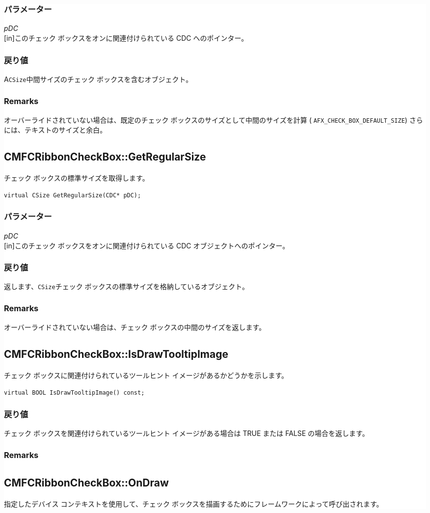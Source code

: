 ### <a name="parameters"></a>パラメーター

*pDC*<br/>
[in]このチェック ボックスをオンに関連付けられている CDC へのポインター。

### <a name="return-value"></a>戻り値

A`CSize`中間サイズのチェック ボックスを含むオブジェクト。

### <a name="remarks"></a>Remarks

オーバーライドされていない場合は、既定のチェック ボックスのサイズとして中間のサイズを計算 ( `AFX_CHECK_BOX_DEFAULT_SIZE`) さらには、テキストのサイズと余白。

##  <a name="getregularsize"></a>  CMFCRibbonCheckBox::GetRegularSize

チェック ボックスの標準サイズを取得します。

```
virtual CSize GetRegularSize(CDC* pDC);
```

### <a name="parameters"></a>パラメーター

*pDC*<br/>
[in]このチェック ボックスをオンに関連付けられている CDC オブジェクトへのポインター。

### <a name="return-value"></a>戻り値

返します、`CSize`チェック ボックスの標準サイズを格納しているオブジェクト。

### <a name="remarks"></a>Remarks

オーバーライドされていない場合は、チェック ボックスの中間のサイズを返します。

##  <a name="isdrawtooltipimage"></a>  CMFCRibbonCheckBox::IsDrawTooltipImage

チェック ボックスに関連付けられているツールヒント イメージがあるかどうかを示します。

```
virtual BOOL IsDrawTooltipImage() const;
```

### <a name="return-value"></a>戻り値

チェック ボックスを関連付けられているツールヒント イメージがある場合は TRUE または FALSE の場合を返します。

### <a name="remarks"></a>Remarks

##  <a name="ondraw"></a>  CMFCRibbonCheckBox::OnDraw

指定したデバイス コンテキストを使用して、チェック ボックスを描画するためにフレームワークによって呼び出されます。
